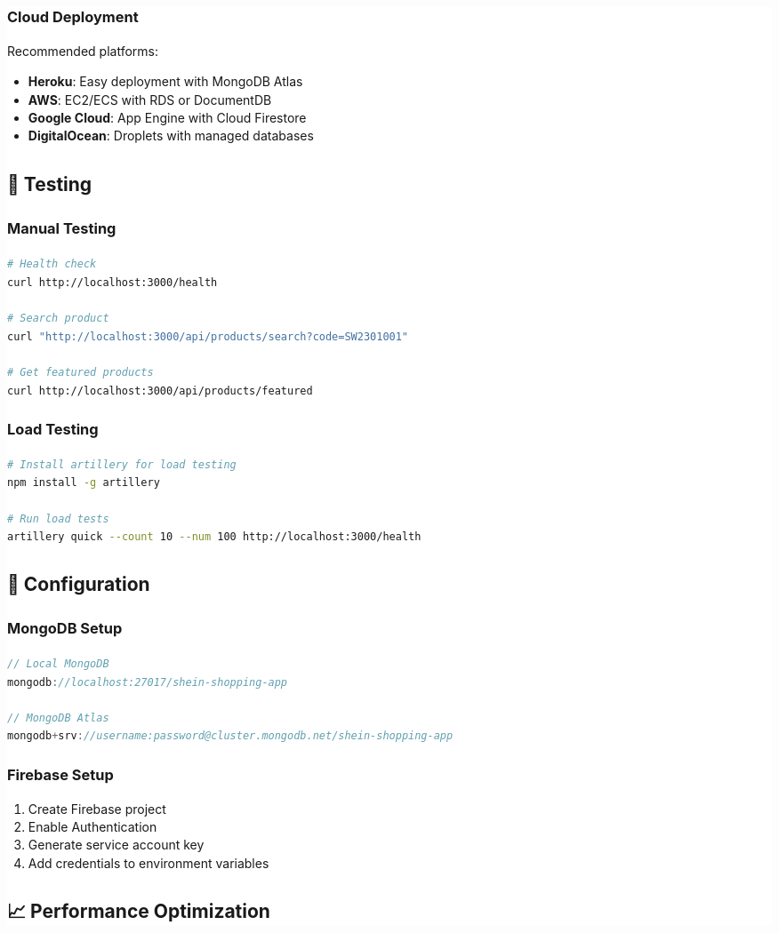 ### Cloud Deployment
Recommended platforms:
- **Heroku**: Easy deployment with MongoDB Atlas
- **AWS**: EC2/ECS with RDS or DocumentDB
- **Google Cloud**: App Engine with Cloud Firestore
- **DigitalOcean**: Droplets with managed databases

## 🧪 Testing

### Manual Testing
```bash
# Health check
curl http://localhost:3000/health

# Search product
curl "http://localhost:3000/api/products/search?code=SW2301001"

# Get featured products
curl http://localhost:3000/api/products/featured
```

### Load Testing
```bash
# Install artillery for load testing
npm install -g artillery

# Run load tests
artillery quick --count 10 --num 100 http://localhost:3000/health
```

## 🔧 Configuration

### MongoDB Setup
```javascript
// Local MongoDB
mongodb://localhost:27017/shein-shopping-app

// MongoDB Atlas
mongodb+srv://username:password@cluster.mongodb.net/shein-shopping-app
```

### Firebase Setup
1. Create Firebase project
2. Enable Authentication
3. Generate service account key
4. Add credentials to environment variables

## 📈 Performance Optimization
